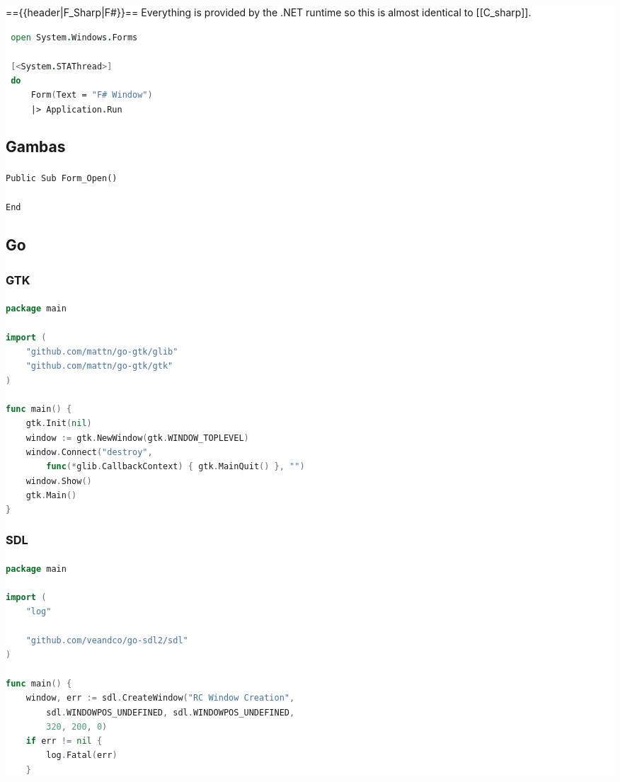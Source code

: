 
=={{header|F_Sharp|F#}}==
Everything is provided by the .NET runtime so this is almost identical to [[C_sharp]].

```fsharp
 open System.Windows.Forms

 [<System.STAThread>]
 do
     Form(Text = "F# Window")
     |> Application.Run
```



## Gambas


```gambas
Public Sub Form_Open()

End
```



## Go


### GTK

```go
package main

import (
    "github.com/mattn/go-gtk/glib"
    "github.com/mattn/go-gtk/gtk"
)

func main() {
    gtk.Init(nil)
    window := gtk.NewWindow(gtk.WINDOW_TOPLEVEL)
    window.Connect("destroy",
        func(*glib.CallbackContext) { gtk.MainQuit() }, "")
    window.Show()
    gtk.Main()
}
```



### SDL

```go
package main

import (
    "log"

    "github.com/veandco/go-sdl2/sdl"
)

func main() {
    window, err := sdl.CreateWindow("RC Window Creation",
        sdl.WINDOWPOS_UNDEFINED, sdl.WINDOWPOS_UNDEFINED,
        320, 200, 0)
    if err != nil {
        log.Fatal(err)
    }
```